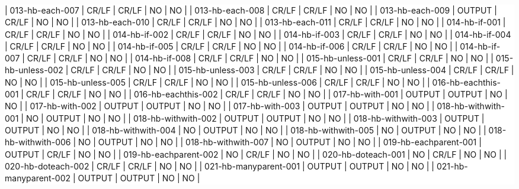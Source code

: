 |              013-hb-each-007	|	        CR/LF	|	        CR/LF	|	           NO	|	           NO |
|              013-hb-each-008	|	        CR/LF	|	        CR/LF	|	           NO	|	           NO |
|              013-hb-each-009	|	       OUTPUT	|	        CR/LF	|	           NO	|	           NO |
|              013-hb-each-010	|	        CR/LF	|	        CR/LF	|	           NO	|	           NO |
|              013-hb-each-011	|	        CR/LF	|	        CR/LF	|	           NO	|	           NO |
|                014-hb-if-001	|	        CR/LF	|	        CR/LF	|	           NO	|	           NO |
|                014-hb-if-002	|	        CR/LF	|	        CR/LF	|	           NO	|	           NO |
|                014-hb-if-003	|	        CR/LF	|	        CR/LF	|	           NO	|	           NO |
|                014-hb-if-004	|	        CR/LF	|	        CR/LF	|	           NO	|	           NO |
|                014-hb-if-005	|	        CR/LF	|	        CR/LF	|	           NO	|	           NO |
|                014-hb-if-006	|	        CR/LF	|	        CR/LF	|	           NO	|	           NO |
|                014-hb-if-007	|	        CR/LF	|	        CR/LF	|	           NO	|	           NO |
|                014-hb-if-008	|	        CR/LF	|	        CR/LF	|	           NO	|	           NO |
|            015-hb-unless-001	|	        CR/LF	|	        CR/LF	|	           NO	|	           NO |
|            015-hb-unless-002	|	        CR/LF	|	        CR/LF	|	           NO	|	           NO |
|            015-hb-unless-003	|	        CR/LF	|	        CR/LF	|	           NO	|	           NO |
|            015-hb-unless-004	|	        CR/LF	|	        CR/LF	|	           NO	|	           NO |
|            015-hb-unless-005	|	        CR/LF	|	        CR/LF	|	           NO	|	           NO |
|            015-hb-unless-006	|	        CR/LF	|	        CR/LF	|	           NO	|	           NO |
|          016-hb-eachthis-001	|	        CR/LF	|	        CR/LF	|	           NO	|	           NO |
|          016-hb-eachthis-002	|	        CR/LF	|	        CR/LF	|	           NO	|	           NO |
|              017-hb-with-001	|	       OUTPUT	|	       OUTPUT	|	           NO	|	           NO |
|              017-hb-with-002	|	       OUTPUT	|	       OUTPUT	|	           NO	|	           NO |
|              017-hb-with-003	|	       OUTPUT	|	       OUTPUT	|	           NO	|	           NO |
|          018-hb-withwith-001	|	           NO	|	       OUTPUT	|	           NO	|	           NO |
|          018-hb-withwith-002	|	       OUTPUT	|	       OUTPUT	|	           NO	|	           NO |
|          018-hb-withwith-003	|	       OUTPUT	|	       OUTPUT	|	           NO	|	           NO |
|          018-hb-withwith-004	|	           NO	|	       OUTPUT	|	           NO	|	           NO |
|          018-hb-withwith-005	|	           NO	|	       OUTPUT	|	           NO	|	           NO |
|          018-hb-withwith-006	|	           NO	|	       OUTPUT	|	           NO	|	           NO |
|          018-hb-withwith-007	|	           NO	|	       OUTPUT	|	           NO	|	           NO |
|        019-hb-eachparent-001	|	       OUTPUT	|	        CR/LF	|	           NO	|	           NO |
|        019-hb-eachparent-002	|	           NO	|	        CR/LF	|	           NO	|	           NO |
|           020-hb-doteach-001	|	           NO	|	        CR/LF	|	           NO	|	           NO |
|           020-hb-doteach-002	|	        CR/LF	|	        CR/LF	|	           NO	|	           NO |
|        021-hb-manyparent-001	|	       OUTPUT	|	       OUTPUT	|	           NO	|	           NO |
|        021-hb-manyparent-002	|	       OUTPUT	|	       OUTPUT	|	           NO	|	           NO |